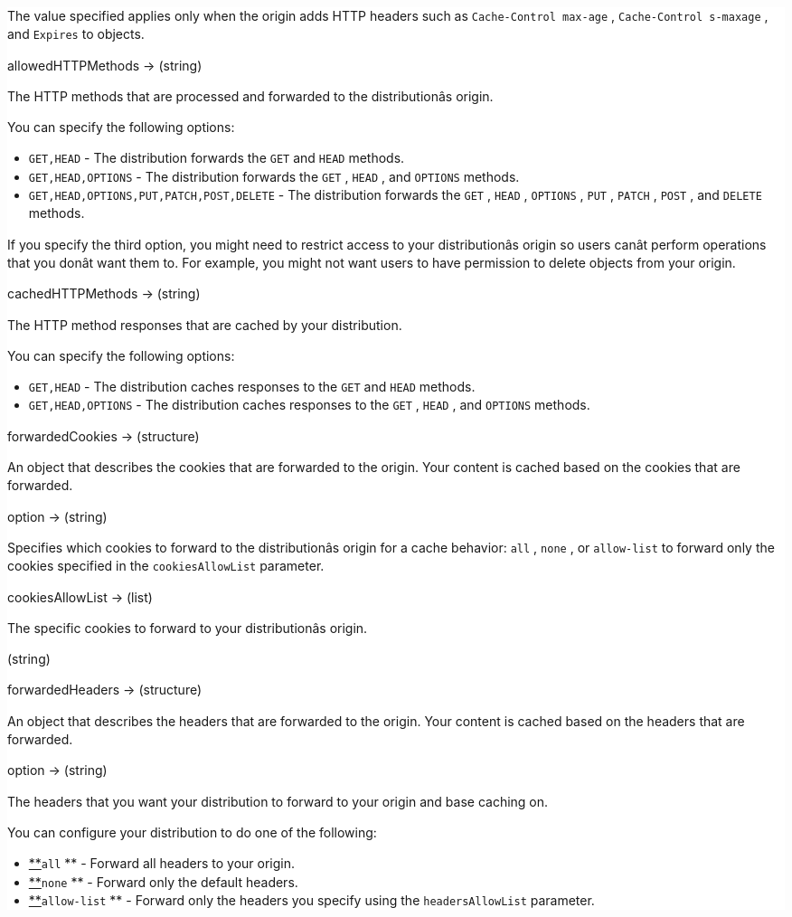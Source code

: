 The value specified applies only when the origin adds HTTP headers such as `Cache-Control max-age` , `Cache-Control s-maxage` , and `Expires` to objects.

allowedHTTPMethods -> (string)

The HTTP methods that are processed and forwarded to the distributionâs origin.

You can specify the following options:

- `GET,HEAD` - The distribution forwards the `GET` and `HEAD` methods.
- `GET,HEAD,OPTIONS` - The distribution forwards the `GET` , `HEAD` , and `OPTIONS` methods.
- `GET,HEAD,OPTIONS,PUT,PATCH,POST,DELETE` - The distribution forwards the `GET` , `HEAD` , `OPTIONS` , `PUT` , `PATCH` , `POST` , and `DELETE` methods.

If you specify the third option, you might need to restrict access to your distributionâs origin so users canât perform operations that you donât want them to. For example, you might not want users to have permission to delete objects from your origin.

cachedHTTPMethods -> (string)

The HTTP method responses that are cached by your distribution.

You can specify the following options:

- `GET,HEAD` - The distribution caches responses to the `GET` and `HEAD` methods.
- `GET,HEAD,OPTIONS` - The distribution caches responses to the `GET` , `HEAD` , and `OPTIONS` methods.

forwardedCookies -> (structure)

An object that describes the cookies that are forwarded to the origin. Your content is cached based on the cookies that are forwarded.

option -> (string)

Specifies which cookies to forward to the distributionâs origin for a cache behavior: `all` , `none` , or `allow-list` to forward only the cookies specified in the `cookiesAllowList` parameter.

cookiesAllowList -> (list)

The specific cookies to forward to your distributionâs origin.

(string)

forwardedHeaders -> (structure)

An object that describes the headers that are forwarded to the origin. Your content is cached based on the headers that are forwarded.

option -> (string)

The headers that you want your distribution to forward to your origin and base caching on.

You can configure your distribution to do one of the following:

- [**](https://awscli.amazonaws.com/v2/documentation/api/latest/reference/lightsail/update-distribution.html#id5)`all` ** - Forward all headers to your origin.
- [**](https://awscli.amazonaws.com/v2/documentation/api/latest/reference/lightsail/update-distribution.html#id7)`none` ** - Forward only the default headers.
- [**](https://awscli.amazonaws.com/v2/documentation/api/latest/reference/lightsail/update-distribution.html#id9)`allow-list` ** - Forward only the headers you specify using the `headersAllowList` parameter.
